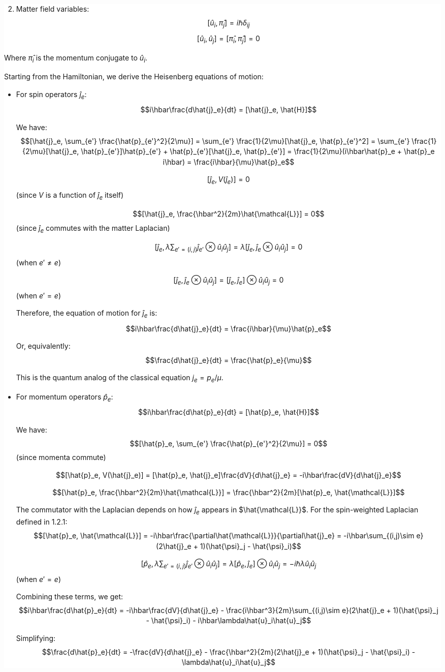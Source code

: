 2. Matter field variables:
   $$[\hat{u}_i, \hat{\pi}_j] = i\hbar\delta_{ij}$$
   $$[\hat{u}_i, \hat{u}_j] = [\hat{\pi}_i, \hat{\pi}_j] = 0$$

Where $\hat{\pi}_i$ is the momentum conjugate to $\hat{u}_i$.

Starting from the Hamiltonian, we derive the Heisenberg equations of motion:

- For spin operators $\hat{j}_e$:
  $$i\hbar\frac{d\hat{j}_e}{dt} = [\hat{j}_e, \hat{H}]$$
  
  We have:
  $$[\hat{j}_e, \sum_{e'} \frac{\hat{p}_{e'}^2}{2\mu}] = \sum_{e'} \frac{1}{2\mu}[\hat{j}_e, \hat{p}_{e'}^2] = \sum_{e'} \frac{1}{2\mu}[\hat{j}_e, \hat{p}_{e'}]\hat{p}_{e'} + \hat{p}_{e'}[\hat{j}_e, \hat{p}_{e'}] = \frac{1}{2\mu}(i\hbar\hat{p}_e + \hat{p}_e i\hbar) = \frac{i\hbar}{\mu}\hat{p}_e$$
  
  $$[\hat{j}_e, V(\hat{j}_e)] = 0$$ (since $V$ is a function of $\hat{j}_e$ itself)
  
  $$[\hat{j}_e, \frac{\hbar^2}{2m}\hat{\mathcal{L}}] = 0$$ (since $\hat{j}_e$ commutes with the matter Laplacian)
  
  $$[\hat{j}_e, \lambda\sum_{e'=(i,j)}\hat{j}_{e'}\otimes\hat{u}_i\hat{u}_j] = \lambda[\hat{j}_e, \hat{j}_e\otimes\hat{u}_i\hat{u}_j] = 0$$ (when $e' \neq e$)
  
  $$[\hat{j}_e, \hat{j}_e\otimes\hat{u}_i\hat{u}_j] = [\hat{j}_e, \hat{j}_e]\otimes\hat{u}_i\hat{u}_j = 0$$ (when $e' = e$)
  
  Therefore, the equation of motion for $\hat{j}_e$ is:
  $$i\hbar\frac{d\hat{j}_e}{dt} = \frac{i\hbar}{\mu}\hat{p}_e$$
  
  Or, equivalently:
  $$\frac{d\hat{j}_e}{dt} = \frac{\hat{p}_e}{\mu}$$
  
  This is the quantum analog of the classical equation $\dot{j}_e = p_e/\mu$.

- For momentum operators $\hat{p}_e$:
  $$i\hbar\frac{d\hat{p}_e}{dt} = [\hat{p}_e, \hat{H}]$$
  
  We have:
  $$[\hat{p}_e, \sum_{e'} \frac{\hat{p}_{e'}^2}{2\mu}] = 0$$ (since momenta commute)
  
  $$[\hat{p}_e, V(\hat{j}_e)] = [\hat{p}_e, \hat{j}_e]\frac{dV}{d\hat{j}_e} = -i\hbar\frac{dV}{d\hat{j}_e}$$
  
  $$[\hat{p}_e, \frac{\hbar^2}{2m}\hat{\mathcal{L}}] = \frac{\hbar^2}{2m}[\hat{p}_e, \hat{\mathcal{L}}]$$
  
  The commutator with the Laplacian depends on how $\hat{j}_e$ appears in $\hat{\mathcal{L}}$. For the spin-weighted Laplacian defined in 1.2.1:
  $$[\hat{p}_e, \hat{\mathcal{L}}] = -i\hbar\frac{\partial\hat{\mathcal{L}}}{\partial\hat{j}_e} = -i\hbar\sum_{(i,j)\sim e}(2\hat{j}_e + 1)(\hat{\psi}_j - \hat{\psi}_i)$$
  
  $$[\hat{p}_e, \lambda\sum_{e'=(i,j)}\hat{j}_{e'}\otimes\hat{u}_i\hat{u}_j] = \lambda[\hat{p}_e, \hat{j}_e]\otimes\hat{u}_i\hat{u}_j = -i\hbar\lambda\hat{u}_i\hat{u}_j$$ (when $e' = e$)
  
  Combining these terms, we get:
  $$i\hbar\frac{d\hat{p}_e}{dt} = -i\hbar\frac{dV}{d\hat{j}_e} - \frac{i\hbar^3}{2m}\sum_{(i,j)\sim e}(2\hat{j}_e + 1)(\hat{\psi}_j - \hat{\psi}_i) - i\hbar\lambda\hat{u}_i\hat{u}_j$$
  
  Simplifying:
  $$\frac{d\hat{p}_e}{dt} = -\frac{dV}{d\hat{j}_e} - \frac{\hbar^2}{2m}(2\hat{j}_e + 1)(\hat{\psi}_j - \hat{\psi}_i) - \lambda\hat{u}_i\hat{u}_j$$
